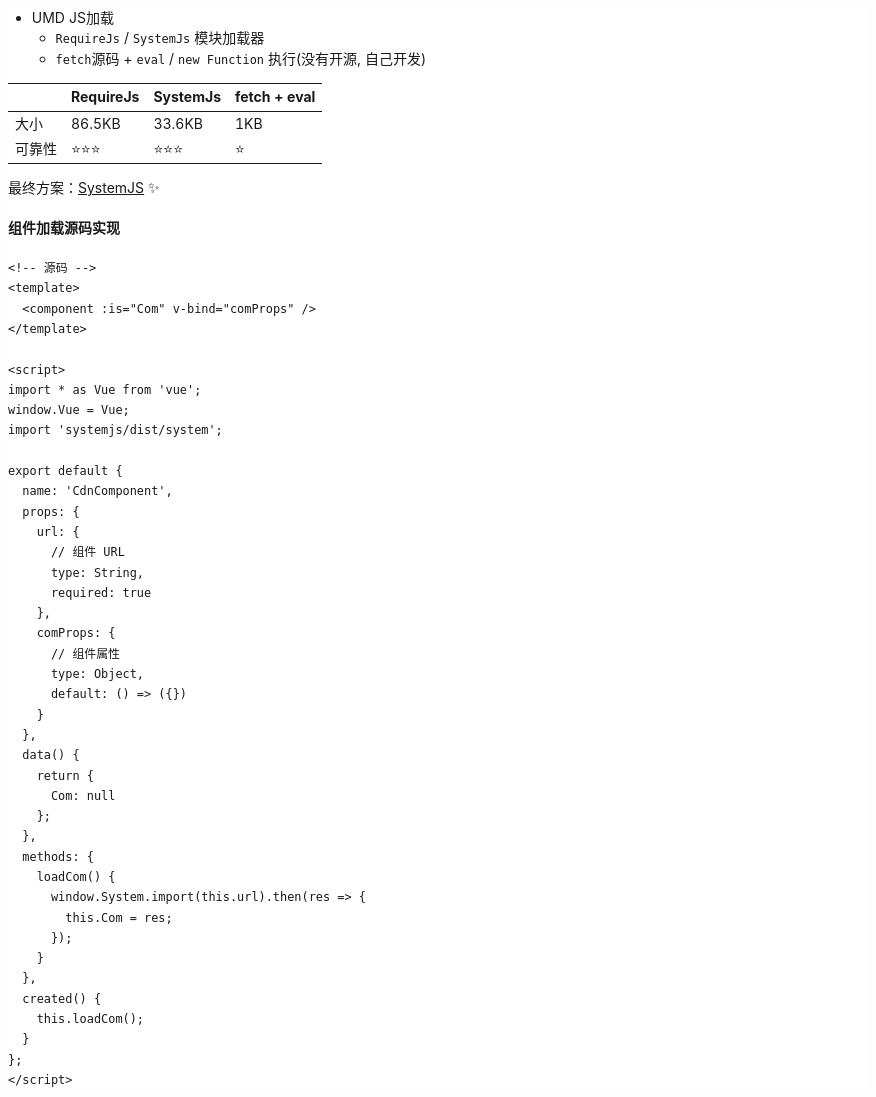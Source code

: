 - UMD JS加载
  - `RequireJs` / `SystemJs` 模块加载器
  - `fetch`源码 + `eval` / `new Function` 执行(没有开源, 自己开发)

|        | RequireJs | SystemJs | fetch + eval |
| :----- | :-------- | :------- | ------------ |
| 大小   | 86.5KB    | 33.6KB   | 1KB          |
| 可靠性 | ⭐⭐⭐    | ⭐⭐⭐   | ⭐           |

最终方案：[SystemJS](https://github.com/systemjs/systemjs) ✨

#### 组件加载源码实现

```vue
<!-- 源码 -->
<template>
  <component :is="Com" v-bind="comProps" />
</template>

<script>
import * as Vue from 'vue';
window.Vue = Vue;
import 'systemjs/dist/system';

export default {
  name: 'CdnComponent',
  props: {
    url: {
      // 组件 URL
      type: String,
      required: true
    },
    comProps: {
      // 组件属性
      type: Object,
      default: () => ({})
    }
  },
  data() {
    return {
      Com: null
    };
  },
  methods: {
    loadCom() {
      window.System.import(this.url).then(res => {
        this.Com = res;
      });
    }
  },
  created() {
    this.loadCom();
  }
};
</script>
```
